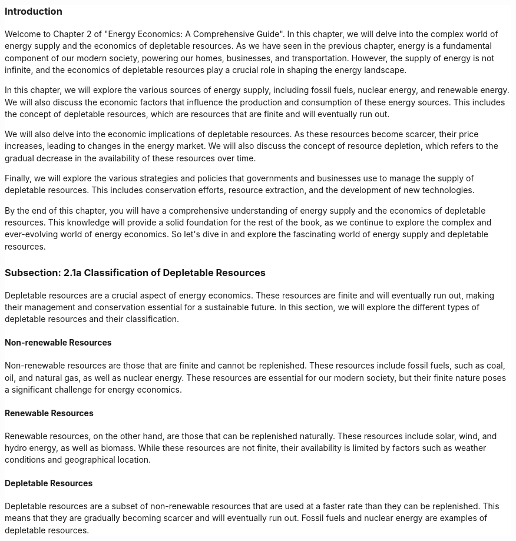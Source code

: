 

### Introduction

Welcome to Chapter 2 of "Energy Economics: A Comprehensive Guide". In this chapter, we will delve into the complex world of energy supply and the economics of depletable resources. As we have seen in the previous chapter, energy is a fundamental component of our modern society, powering our homes, businesses, and transportation. However, the supply of energy is not infinite, and the economics of depletable resources play a crucial role in shaping the energy landscape.

In this chapter, we will explore the various sources of energy supply, including fossil fuels, nuclear energy, and renewable energy. We will also discuss the economic factors that influence the production and consumption of these energy sources. This includes the concept of depletable resources, which are resources that are finite and will eventually run out.

We will also delve into the economic implications of depletable resources. As these resources become scarcer, their price increases, leading to changes in the energy market. We will also discuss the concept of resource depletion, which refers to the gradual decrease in the availability of these resources over time.

Finally, we will explore the various strategies and policies that governments and businesses use to manage the supply of depletable resources. This includes conservation efforts, resource extraction, and the development of new technologies.

By the end of this chapter, you will have a comprehensive understanding of energy supply and the economics of depletable resources. This knowledge will provide a solid foundation for the rest of the book, as we continue to explore the complex and ever-evolving world of energy economics. So let's dive in and explore the fascinating world of energy supply and depletable resources.




### Subsection: 2.1a Classification of Depletable Resources

Depletable resources are a crucial aspect of energy economics. These resources are finite and will eventually run out, making their management and conservation essential for a sustainable future. In this section, we will explore the different types of depletable resources and their classification.

#### Non-renewable Resources

Non-renewable resources are those that are finite and cannot be replenished. These resources include fossil fuels, such as coal, oil, and natural gas, as well as nuclear energy. These resources are essential for our modern society, but their finite nature poses a significant challenge for energy economics.

#### Renewable Resources

Renewable resources, on the other hand, are those that can be replenished naturally. These resources include solar, wind, and hydro energy, as well as biomass. While these resources are not finite, their availability is limited by factors such as weather conditions and geographical location.

#### Depletable Resources

Depletable resources are a subset of non-renewable resources that are used at a faster rate than they can be replenished. This means that they are gradually becoming scarcer and will eventually run out. Fossil fuels and nuclear energy are examples of depletable resources.
